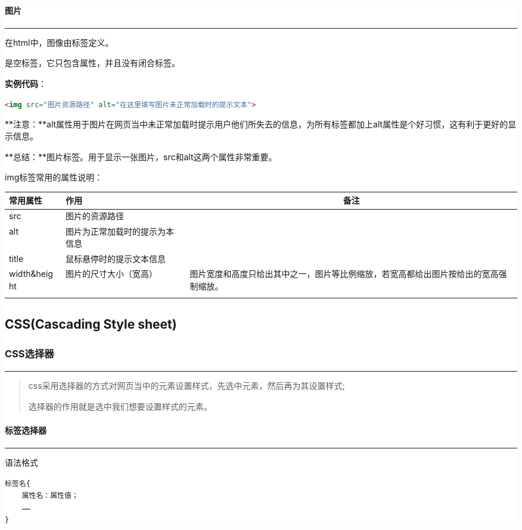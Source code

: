 

####  图片

---

在html中，图像由<img>标签定义。

<img>是空标签，它只包含属性，并且没有闭合标签。

**实例代码**：

```html
<img src="图片资源路径" alt="在这里填写图片未正常加载时的提示文本">
```

**注意：**alt属性用于图片在网页当中未正常加载时提示用户他们所失去的信息，为所有<img>标签都加上alt属性是个好习惯，这有利于更好的显示信息。

**总结：**图片标签。用于显示一张图片，src和alt这两个属性非常重要。



img标签常用的属性说明：

| 常用属性     | 作用                           | 备注                                                         |
| :----------- | :----------------------------- | ------------------------------------------------------------ |
| src          | 图片的资源路径                 |                                                              |
| alt          | 图片为正常加载时的提示为本信息 |                                                              |
| title        | 鼠标悬停时的提示文本信息       |                                                              |
| width&height | 图片的尺寸大小（宽高）         | 图片宽度和高度只给出其中之一，图片等比例缩放，若宽高都给出图片按给出的宽高强制缩放。 |
|              |                                |                                                              |

## CSS(Cascading Style sheet)

### CSS选择器

---

> css采用选择器的方式对网页当中的元素设置样式，先选中元素，然后再为其设置样式;
>
> 选择器的作用就是选中我们想要设置样式的元素。



#### 标签选择器

---

语法格式

```
标签名{
	属性名：属性值；
	……
}
```
